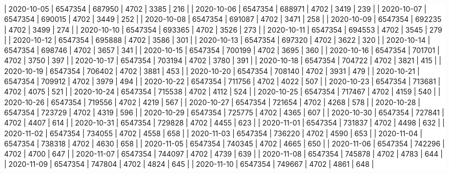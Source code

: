| 2020-10-05 | 6547354 | 687950 | 4702 | 3385 | 216 |
| 2020-10-06 | 6547354 | 688971 | 4702 | 3419 | 239 |
| 2020-10-07 | 6547354 | 690015 | 4702 | 3449 | 252 |
| 2020-10-08 | 6547354 | 691087 | 4702 | 3471 | 258 |
| 2020-10-09 | 6547354 | 692235 | 4702 | 3499 | 274 |
| 2020-10-10 | 6547354 | 693365 | 4702 | 3526 | 273 |
| 2020-10-11 | 6547354 | 694553 | 4702 | 3545 | 279 |
| 2020-10-12 | 6547354 | 695888 | 4702 | 3586 | 301 |
| 2020-10-13 | 6547354 | 697320 | 4702 | 3622 | 320 |
| 2020-10-14 | 6547354 | 698746 | 4702 | 3657 | 341 |
| 2020-10-15 | 6547354 | 700199 | 4702 | 3695 | 360 |
| 2020-10-16 | 6547354 | 701701 | 4702 | 3750 | 397 |
| 2020-10-17 | 6547354 | 703194 | 4702 | 3780 | 391 |
| 2020-10-18 | 6547354 | 704722 | 4702 | 3821 | 415 |
| 2020-10-19 | 6547354 | 706402 | 4702 | 3881 | 453 |
| 2020-10-20 | 6547354 | 708140 | 4702 | 3931 | 479 |
| 2020-10-21 | 6547354 | 709912 | 4702 | 3979 | 494 |
| 2020-10-22 | 6547354 | 711756 | 4702 | 4022 | 507 |
| 2020-10-23 | 6547354 | 713681 | 4702 | 4075 | 521 |
| 2020-10-24 | 6547354 | 715538 | 4702 | 4112 | 524 |
| 2020-10-25 | 6547354 | 717467 | 4702 | 4159 | 540 |
| 2020-10-26 | 6547354 | 719556 | 4702 | 4219 | 567 |
| 2020-10-27 | 6547354 | 721654 | 4702 | 4268 | 578 |
| 2020-10-28 | 6547354 | 723729 | 4702 | 4319 | 596 |
| 2020-10-29 | 6547354 | 725775 | 4702 | 4365 | 607 |
| 2020-10-30 | 6547354 | 727841 | 4702 | 4407 | 614 |
| 2020-10-31 | 6547354 | 729828 | 4702 | 4455 | 623 |
| 2020-11-01 | 6547354 | 731837 | 4702 | 4498 | 632 |
| 2020-11-02 | 6547354 | 734055 | 4702 | 4558 | 658 |
| 2020-11-03 | 6547354 | 736220 | 4702 | 4590 | 653 |
| 2020-11-04 | 6547354 | 738318 | 4702 | 4630 | 658 |
| 2020-11-05 | 6547354 | 740345 | 4702 | 4665 | 650 |
| 2020-11-06 | 6547354 | 742296 | 4702 | 4700 | 647 |
| 2020-11-07 | 6547354 | 744097 | 4702 | 4739 | 639 |
| 2020-11-08 | 6547354 | 745878 | 4702 | 4783 | 644 |
| 2020-11-09 | 6547354 | 747804 | 4702 | 4824 | 645 |
| 2020-11-10 | 6547354 | 749667 | 4702 | 4861 | 648 |
